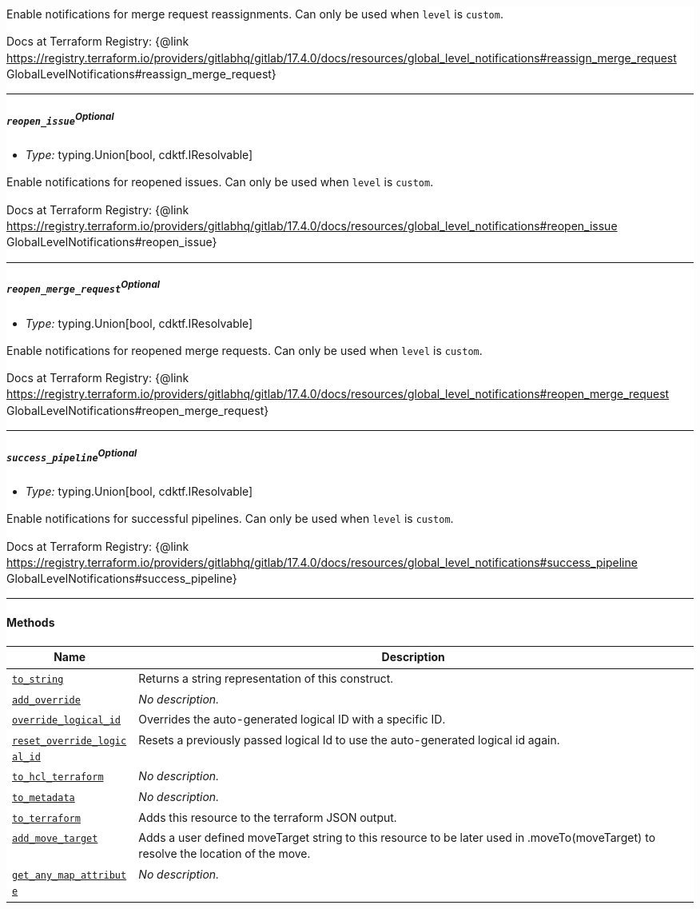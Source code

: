 Enable notifications for merge request reassignments. Can only be used when `level` is `custom`.

Docs at Terraform Registry: {@link https://registry.terraform.io/providers/gitlabhq/gitlab/17.4.0/docs/resources/global_level_notifications#reassign_merge_request GlobalLevelNotifications#reassign_merge_request}

---

##### `reopen_issue`<sup>Optional</sup> <a name="reopen_issue" id="@cdktf/provider-gitlab.globalLevelNotifications.GlobalLevelNotifications.Initializer.parameter.reopenIssue"></a>

- *Type:* typing.Union[bool, cdktf.IResolvable]

Enable notifications for reopened issues. Can only be used when `level` is `custom`.

Docs at Terraform Registry: {@link https://registry.terraform.io/providers/gitlabhq/gitlab/17.4.0/docs/resources/global_level_notifications#reopen_issue GlobalLevelNotifications#reopen_issue}

---

##### `reopen_merge_request`<sup>Optional</sup> <a name="reopen_merge_request" id="@cdktf/provider-gitlab.globalLevelNotifications.GlobalLevelNotifications.Initializer.parameter.reopenMergeRequest"></a>

- *Type:* typing.Union[bool, cdktf.IResolvable]

Enable notifications for reopened merge requests. Can only be used when `level` is `custom`.

Docs at Terraform Registry: {@link https://registry.terraform.io/providers/gitlabhq/gitlab/17.4.0/docs/resources/global_level_notifications#reopen_merge_request GlobalLevelNotifications#reopen_merge_request}

---

##### `success_pipeline`<sup>Optional</sup> <a name="success_pipeline" id="@cdktf/provider-gitlab.globalLevelNotifications.GlobalLevelNotifications.Initializer.parameter.successPipeline"></a>

- *Type:* typing.Union[bool, cdktf.IResolvable]

Enable notifications for successful pipelines. Can only be used when `level` is `custom`.

Docs at Terraform Registry: {@link https://registry.terraform.io/providers/gitlabhq/gitlab/17.4.0/docs/resources/global_level_notifications#success_pipeline GlobalLevelNotifications#success_pipeline}

---

#### Methods <a name="Methods" id="Methods"></a>

| **Name** | **Description** |
| --- | --- |
| <code><a href="#@cdktf/provider-gitlab.globalLevelNotifications.GlobalLevelNotifications.toString">to_string</a></code> | Returns a string representation of this construct. |
| <code><a href="#@cdktf/provider-gitlab.globalLevelNotifications.GlobalLevelNotifications.addOverride">add_override</a></code> | *No description.* |
| <code><a href="#@cdktf/provider-gitlab.globalLevelNotifications.GlobalLevelNotifications.overrideLogicalId">override_logical_id</a></code> | Overrides the auto-generated logical ID with a specific ID. |
| <code><a href="#@cdktf/provider-gitlab.globalLevelNotifications.GlobalLevelNotifications.resetOverrideLogicalId">reset_override_logical_id</a></code> | Resets a previously passed logical Id to use the auto-generated logical id again. |
| <code><a href="#@cdktf/provider-gitlab.globalLevelNotifications.GlobalLevelNotifications.toHclTerraform">to_hcl_terraform</a></code> | *No description.* |
| <code><a href="#@cdktf/provider-gitlab.globalLevelNotifications.GlobalLevelNotifications.toMetadata">to_metadata</a></code> | *No description.* |
| <code><a href="#@cdktf/provider-gitlab.globalLevelNotifications.GlobalLevelNotifications.toTerraform">to_terraform</a></code> | Adds this resource to the terraform JSON output. |
| <code><a href="#@cdktf/provider-gitlab.globalLevelNotifications.GlobalLevelNotifications.addMoveTarget">add_move_target</a></code> | Adds a user defined moveTarget string to this resource to be later used in .moveTo(moveTarget) to resolve the location of the move. |
| <code><a href="#@cdktf/provider-gitlab.globalLevelNotifications.GlobalLevelNotifications.getAnyMapAttribute">get_any_map_attribute</a></code> | *No description.* |
